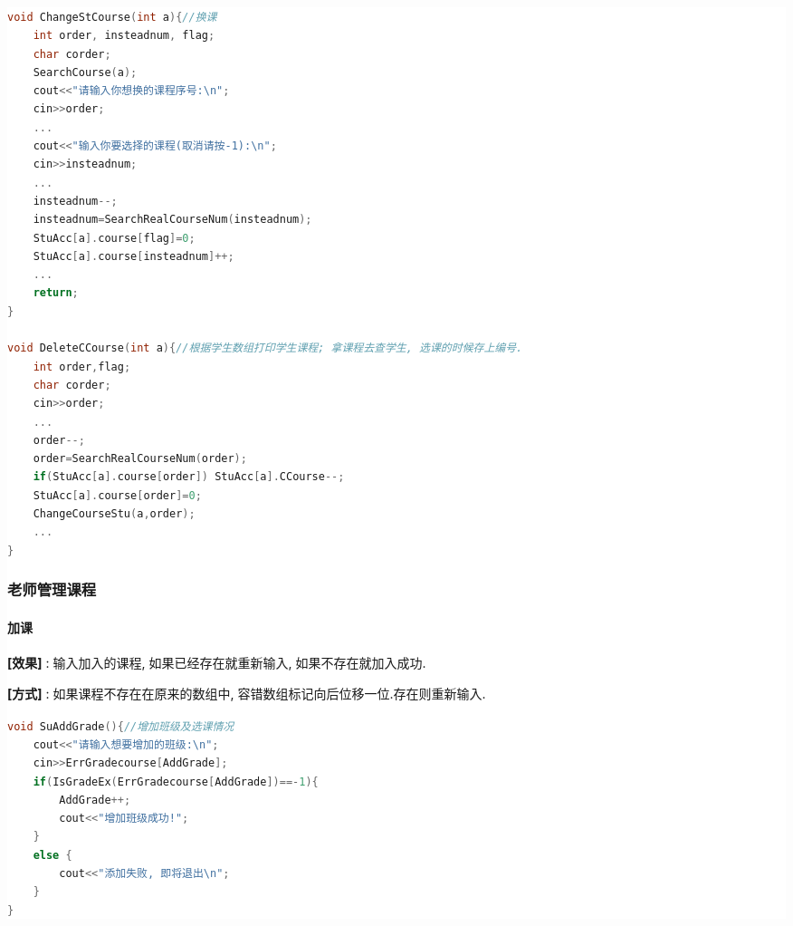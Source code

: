 ```cpp
void ChangeStCourse(int a){//换课
    int order, insteadnum, flag;
    char corder;
    SearchCourse(a);
    cout<<"请输入你想换的课程序号:\n";
    cin>>order;
    ...
    cout<<"输入你要选择的课程(取消请按-1):\n"; 
    cin>>insteadnum;
    ...
    insteadnum--;
    insteadnum=SearchRealCourseNum(insteadnum);
    StuAcc[a].course[flag]=0;
	StuAcc[a].course[insteadnum]++;
	...
    return;
}

void DeleteCCourse(int a){//根据学生数组打印学生课程; 拿课程去查学生, 选课的时候存上编号.
    int order,flag;
    char corder;
    cin>>order;
    ...
    order--;
    order=SearchRealCourseNum(order);
    if(StuAcc[a].course[order]) StuAcc[a].CCourse--;
    StuAcc[a].course[order]=0;
    ChangeCourseStu(a,order);
    ...
}
```

### 老师管理课程

#### 加课

**[效果]** : 输入加入的课程, 如果已经存在就重新输入, 如果不存在就加入成功.

**[方式]** : 如果课程不存在在原来的数组中, 容错数组标记向后位移一位.存在则重新输入.

```cpp
void SuAddGrade(){//增加班级及选课情况
    cout<<"请输入想要增加的班级:\n";
    cin>>ErrGradecourse[AddGrade];
    if(IsGradeEx(ErrGradecourse[AddGrade])==-1){
        AddGrade++;
        cout<<"增加班级成功!";
    }
    else {
        cout<<"添加失败, 即将退出\n";
    }
}
```


[^1]: C语言中文网.
[^2]: https://tieba.baidu.com/p/829777521.